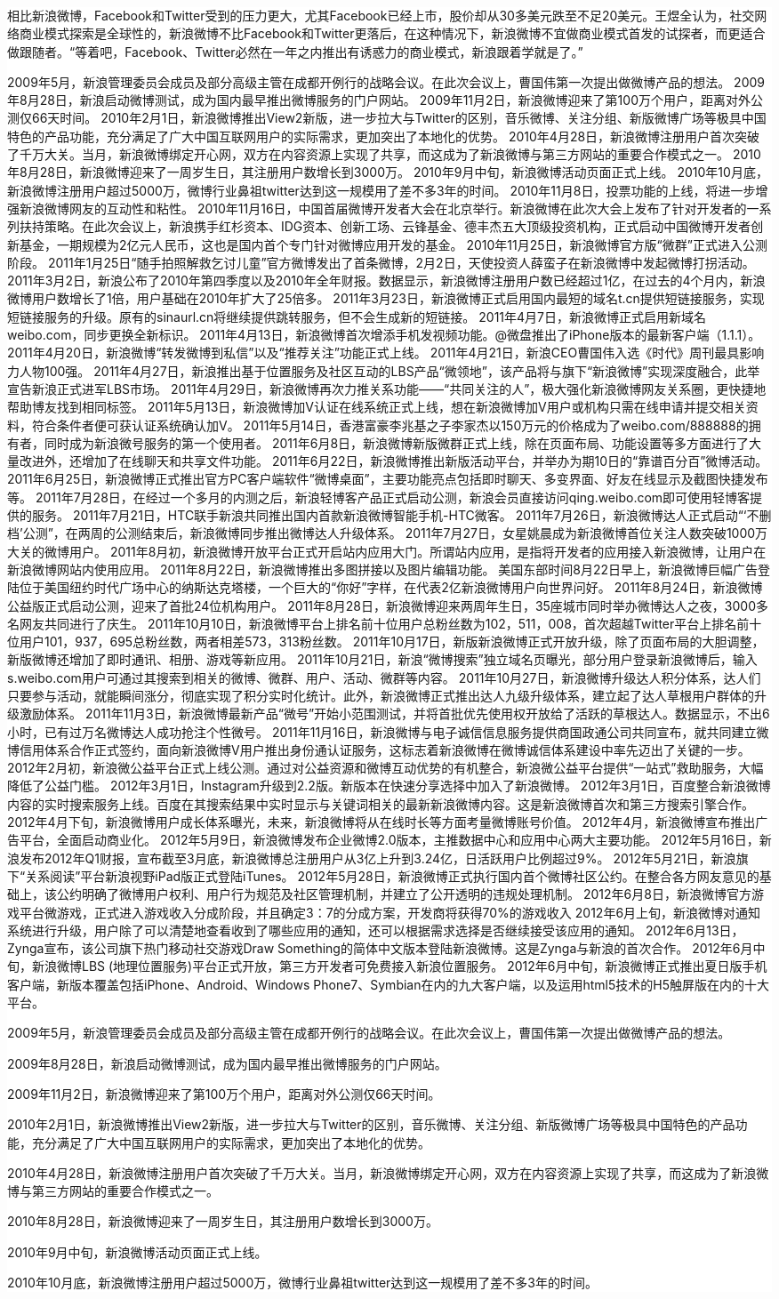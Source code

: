 相比新浪微博，Facebook和Twitter受到的压力更大，尤其Facebook已经上市，股价却从30多美元跌至不足20美元。王煜全认为，社交网络商业模式探索是全球性的，新浪微博不比Facebook和Twitter更落后，在这种情况下，新浪微博不宜做商业模式首发的试探者，而更适合做跟随者。“等着吧，Facebook、Twitter必然在一年之内推出有诱惑力的商业模式，新浪跟着学就是了。”

2009年5月，新浪管理委员会成员及部分高级主管在成都开例行的战略会议。在此次会议上，曹国伟第一次提出做微博产品的想法。 2009年8月28日，新浪启动微博测试，成为国内最早推出微博服务的门户网站。 2009年11月2日，新浪微博迎来了第100万个用户，距离对外公测仅66天时间。 2010年2月1日，新浪微博推出View2新版，进一步拉大与Twitter的区别，音乐微博、关注分组、新版微博广场等极具中国特色的产品功能，充分满足了广大中国互联网用户的实际需求，更加突出了本地化的优势。 2010年4月28日，新浪微博注册用户首次突破了千万大关。当月，新浪微博绑定开心网，双方在内容资源上实现了共享，而这成为了新浪微博与第三方网站的重要合作模式之一。 2010年8月28日，新浪微博迎来了一周岁生日，其注册用户数增长到3000万。 2010年9月中旬，新浪微博活动页面正式上线。 2010年10月底，新浪微博注册用户超过5000万，微博行业鼻祖twitter达到这一规模用了差不多3年的时间。 2010年11月8日，投票功能的上线，将进一步增强新浪微博网友的互动性和粘性。 2010年11月16日，中国首届微博开发者大会在北京举行。新浪微博在此次大会上发布了针对开发者的一系列扶持策略。在此次会议上，新浪携手红杉资本、IDG资本、创新工场、云锋基金、德丰杰五大顶级投资机构，正式启动中国微博开发者创新基金，一期规模为2亿元人民币，这也是国内首个专门针对微博应用开发的基金。 2010年11月25日，新浪微博官方版“微群”正式进入公测阶段。 2011年1月25日“随手拍照解救乞讨儿童”官方微博发出了首条微博，2月2日，天使投资人薛蛮子在新浪微博中发起微博打拐活动。 2011年3月2日，新浪公布了2010年第四季度以及2010年全年财报。数据显示，新浪微博注册用户数已经超过1亿，在过去的4个月内，新浪微博用户数增长了1倍，用户基础在2010年扩大了25倍多。 2011年3月23日，新浪微博正式启用国内最短的域名t.cn提供短链接服务，实现短链接服务的升级。原有的sinaurl.cn将继续提供跳转服务，但不会生成新的短链接。 2011年4月7日，新浪微博正式启用新域名weibo.com，同步更换全新标识。 2011年4月13日，新浪微博首次增添手机发视频功能。@微盘推出了iPhone版本的最新客户端（1.1.1）。 2011年4月20日，新浪微博“转发微博到私信”以及“推荐关注”功能正式上线。 2011年4月21日，新浪CEO曹国伟入选《时代》周刊最具影响力人物100强。 2011年4月27日，新浪推出基于位置服务及社区互动的LBS产品“微领地”，该产品将与旗下“新浪微博”实现深度融合，此举宣告新浪正式进军LBS市场。 2011年4月29日，新浪微博再次力推关系功能——“共同关注的人”，极大强化新浪微博网友关系圈，更快捷地帮助博友找到相同标签。 2011年5月13日，新浪微博加V认证在线系统正式上线，想在新浪微博加V用户或机构只需在线申请并提交相关资料，符合条件者便可获认证系统确认加V。 2011年5月14日，香港富豪李兆基之子李家杰以150万元的价格成为了weibo.com/888888的拥有者，同时成为新浪微号服务的第一个使用者。 2011年6月8日，新浪微博新版微群正式上线，除在页面布局、功能设置等多方面进行了大量改进外，还增加了在线聊天和共享文件功能。 2011年6月22日，新浪微博推出新版活动平台，并举办为期10日的“靠谱百分百”微博活动。 2011年6月25日，新浪微博正式推出官方PC客户端软件“微博桌面”，主要功能亮点包括即时聊天、多变界面、好友在线显示及截图快捷发布等。 2011年7月28日，在经过一个多月的内测之后，新浪轻博客产品正式启动公测，新浪会员直接访问qing.weibo.com即可使用轻博客提供的服务。 2011年7月21日，HTC联手新浪共同推出国内首款新浪微博智能手机-HTC微客。 2011年7月26日，新浪微博达人正式启动“‘不删档’公测”，在两周的公测结束后，新浪微博同步推出微博达人升级体系。 2011年7月27日，女星姚晨成为新浪微博首位关注人数突破1000万大关的微博用户。 2011年8月初，新浪微博开放平台正式开启站内应用大门。所谓站内应用，是指将开发者的应用接入新浪微博，让用户在新浪微博网站内使用应用。 2011年8月22日，新浪微博推出多图拼接以及图片编辑功能。 美国东部时间8月22日早上，新浪微博巨幅广告登陆位于美国纽约时代广场中心的纳斯达克塔楼，一个巨大的“你好”字样，在代表2亿新浪微博用户向世界问好。 2011年8月24日，新浪微博公益版正式启动公测，迎来了首批24位机构用户。 2011年8月28日，新浪微博迎来两周年生日，35座城市同时举办微博达人之夜，3000多名网友共同进行了庆生。 2011年10月10日，新浪微博平台上排名前十位用户总粉丝数为102，511，008，首次超越Twitter平台上排名前十位用户101，937，695总粉丝数，两者相差573，313粉丝数。 2011年10月17日，新版新浪微博正式开放升级，除了页面布局的大胆调整，新版微博还增加了即时通讯、相册、游戏等新应用。 2011年10月21日，新浪“微博搜索”独立域名页曝光，部分用户登录新浪微博后，输入s.weibo.com用户可通过其搜索到相关的微博、微群、用户、活动、微群等内容。 2011年10月27日，新浪微博升级达人积分体系，达人们只要参与活动，就能瞬间涨分，彻底实现了积分实时化统计。此外，新浪微博正式推出达人九级升级体系，建立起了达人草根用户群体的升级激励体系。 2011年11月3日，新浪微博最新产品“微号”开始小范围测试，并将首批优先使用权开放给了活跃的草根达人。数据显示，不出6小时，已有过万名微博达人成功抢注个性微号。 2011年11月16日，新浪微博与电子诚信信息服务提供商国政通公司共同宣布，就共同建立微博信用体系合作正式签约，面向新浪微博V用户推出身份通认证服务，这标志着新浪微博在微博诚信体系建设中率先迈出了关键的一步。 2012年2月初，新浪微公益平台正式上线公测。通过对公益资源和微博互动优势的有机整合，新浪微公益平台提供“一站式”救助服务，大幅降低了公益门槛。 2012年3月1日，Instagram升级到2.2版。新版本在快速分享选择中加入了新浪微博。 2012年3月1日，百度整合新浪微博内容的实时搜索服务上线。百度在其搜索结果中实时显示与关键词相关的最新新浪微博内容。这是新浪微博首次和第三方搜索引擎合作。 2012年4月下旬，新浪微博用户成长体系曝光，未来，新浪微博将从在线时长等方面考量微博账号价值。 2012年4月，新浪微博宣布推出广告平台，全面启动商业化。 2012年5月9日，新浪微博发布企业微博2.0版本，主推数据中心和应用中心两大主要功能。 2012年5月16日，新浪发布2012年Q1财报，宣布截至3月底，新浪微博总注册用户从3亿上升到3.24亿，日活跃用户比例超过9%。 2012年5月21日，新浪旗下“关系阅读”平台新浪视野iPad版正式登陆iTunes。 2012年5月28日，新浪微博正式执行国内首个微博社区公约。在整合各方网友意见的基础上，该公约明确了微博用户权利、用户行为规范及社区管理机制，并建立了公开透明的违规处理机制。 2012年6月8日，新浪微博官方游戏平台微游戏，正式进入游戏收入分成阶段，并且确定3：7的分成方案，开发商将获得70%的游戏收入 2012年6月上旬，新浪微博对通知系统进行升级，用户除了可以清楚地查看收到了哪些应用的通知，还可以根据需求选择是否继续接受该应用的通知。 2012年6月13日，Zynga宣布，该公司旗下热门移动社交游戏Draw Something的简体中文版本登陆新浪微博。这是Zynga与新浪的首次合作。 2012年6月中旬，新浪微博LBS (地理位置服务)平台正式开放，第三方开发者可免费接入新浪位置服务。 2012年6月中旬，新浪微博正式推出夏日版手机客户端，新版本覆盖包括iPhone、Android、Windows Phone7、Symbian在内的九大客户端，以及运用html5技术的H5触屏版在内的十大平台。

2009年5月，新浪管理委员会成员及部分高级主管在成都开例行的战略会议。在此次会议上，曹国伟第一次提出做微博产品的想法。

2009年8月28日，新浪启动微博测试，成为国内最早推出微博服务的门户网站。

2009年11月2日，新浪微博迎来了第100万个用户，距离对外公测仅66天时间。

2010年2月1日，新浪微博推出View2新版，进一步拉大与Twitter的区别，音乐微博、关注分组、新版微博广场等极具中国特色的产品功能，充分满足了广大中国互联网用户的实际需求，更加突出了本地化的优势。

2010年4月28日，新浪微博注册用户首次突破了千万大关。当月，新浪微博绑定开心网，双方在内容资源上实现了共享，而这成为了新浪微博与第三方网站的重要合作模式之一。

2010年8月28日，新浪微博迎来了一周岁生日，其注册用户数增长到3000万。

2010年9月中旬，新浪微博活动页面正式上线。

2010年10月底，新浪微博注册用户超过5000万，微博行业鼻祖twitter达到这一规模用了差不多3年的时间。
